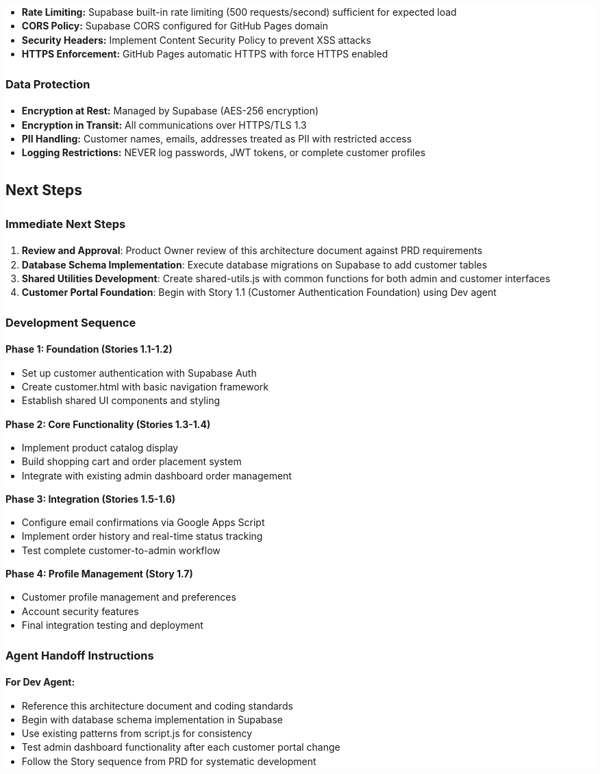 - **Rate Limiting:** Supabase built-in rate limiting (500 requests/second) sufficient for expected load
- **CORS Policy:** Supabase CORS configured for GitHub Pages domain
- **Security Headers:** Implement Content Security Policy to prevent XSS attacks
- **HTTPS Enforcement:** GitHub Pages automatic HTTPS with force HTTPS enabled

### Data Protection

- **Encryption at Rest:** Managed by Supabase (AES-256 encryption)
- **Encryption in Transit:** All communications over HTTPS/TLS 1.3
- **PII Handling:** Customer names, emails, addresses treated as PII with restricted access
- **Logging Restrictions:** NEVER log passwords, JWT tokens, or complete customer profiles

## Next Steps

### Immediate Next Steps

1. **Review and Approval**: Product Owner review of this architecture document against PRD requirements
2. **Database Schema Implementation**: Execute database migrations on Supabase to add customer tables
3. **Shared Utilities Development**: Create shared-utils.js with common functions for both admin and customer interfaces
4. **Customer Portal Foundation**: Begin with Story 1.1 (Customer Authentication Foundation) using Dev agent

### Development Sequence

**Phase 1: Foundation (Stories 1.1-1.2)**
- Set up customer authentication with Supabase Auth
- Create customer.html with basic navigation framework
- Establish shared UI components and styling

**Phase 2: Core Functionality (Stories 1.3-1.4)**  
- Implement product catalog display
- Build shopping cart and order placement system
- Integrate with existing admin dashboard order management

**Phase 3: Integration (Stories 1.5-1.6)**
- Configure email confirmations via Google Apps Script
- Implement order history and real-time status tracking
- Test complete customer-to-admin workflow

**Phase 4: Profile Management (Story 1.7)**
- Customer profile management and preferences
- Account security features
- Final integration testing and deployment

### Agent Handoff Instructions

**For Dev Agent:**
- Reference this architecture document and coding standards
- Begin with database schema implementation in Supabase
- Use existing patterns from script.js for consistency
- Test admin dashboard functionality after each customer portal change
- Follow the Story sequence from PRD for systematic development
